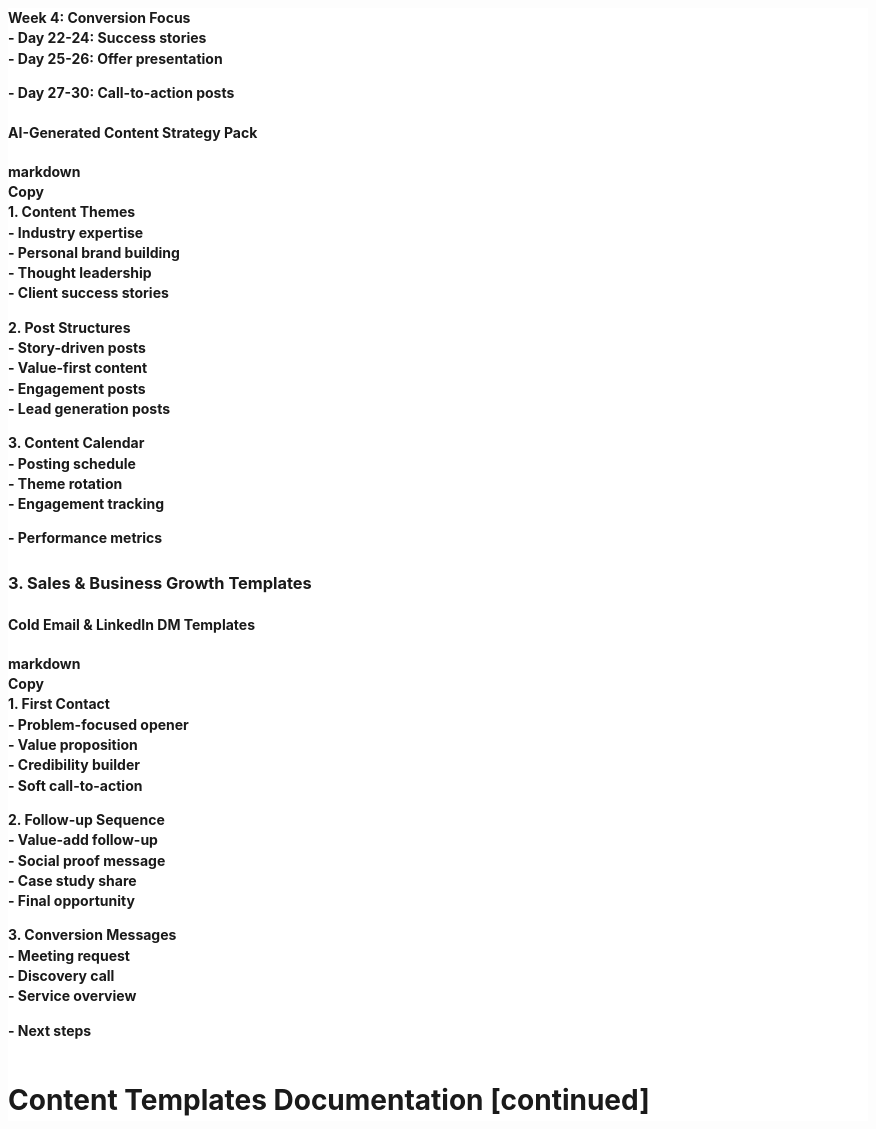 **Week 4: Conversion Focus**  
**\- Day 22-24: Success stories**  
**\- Day 25-26: Offer presentation**

**\- Day 27-30: Call-to-action posts**

#### **AI-Generated Content Strategy Pack**

**markdown**  
**Copy**  
**1\. Content Themes**  
   **\- Industry expertise**  
   **\- Personal brand building**  
   **\- Thought leadership**  
   **\- Client success stories**

**2\. Post Structures**  
   **\- Story-driven posts**  
   **\- Value-first content**  
   **\- Engagement posts**  
   **\- Lead generation posts**

**3\. Content Calendar**  
   **\- Posting schedule**  
   **\- Theme rotation**  
   **\- Engagement tracking**

   **\- Performance metrics**

### **3\. Sales & Business Growth Templates**

#### **Cold Email & LinkedIn DM Templates**

**markdown**  
**Copy**  
**1\. First Contact**  
   **\- Problem-focused opener**  
   **\- Value proposition**  
   **\- Credibility builder**  
   **\- Soft call-to-action**

**2\. Follow-up Sequence**  
   **\- Value-add follow-up**  
   **\- Social proof message**  
   **\- Case study share**  
   **\- Final opportunity**

**3\. Conversion Messages**  
   **\- Meeting request**  
   **\- Discovery call**  
   **\- Service overview**

   **\- Next steps**

# **Content Templates Documentation \[continued\]**
